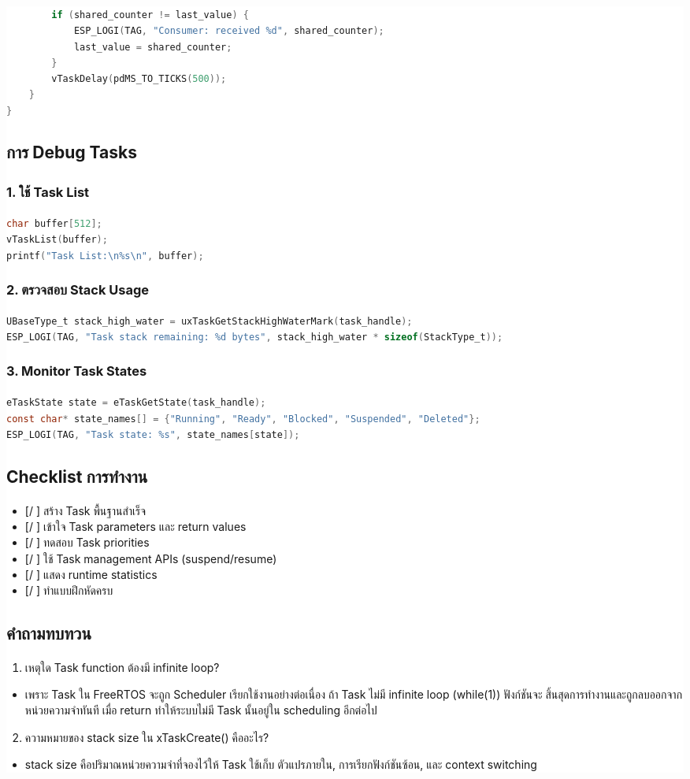 ```c
        if (shared_counter != last_value) {
            ESP_LOGI(TAG, "Consumer: received %d", shared_counter);
            last_value = shared_counter;
        }
        vTaskDelay(pdMS_TO_TICKS(500));
    }
}
```

## การ Debug Tasks

### 1. ใช้ Task List
```c
char buffer[512];
vTaskList(buffer);
printf("Task List:\n%s\n", buffer);
```

### 2. ตรวจสอบ Stack Usage
```c
UBaseType_t stack_high_water = uxTaskGetStackHighWaterMark(task_handle);
ESP_LOGI(TAG, "Task stack remaining: %d bytes", stack_high_water * sizeof(StackType_t));
```

### 3. Monitor Task States
```c
eTaskState state = eTaskGetState(task_handle);
const char* state_names[] = {"Running", "Ready", "Blocked", "Suspended", "Deleted"};
ESP_LOGI(TAG, "Task state: %s", state_names[state]);
```

## Checklist การทำงาน

- [/ ] สร้าง Task พื้นฐานสำเร็จ
- [/ ] เข้าใจ Task parameters และ return values
- [/ ] ทดสอบ Task priorities
- [/ ] ใช้ Task management APIs (suspend/resume)
- [/ ] แสดง runtime statistics
- [/ ] ทำแบบฝึกหัดครบ

## คำถามทบทวน

1. เหตุใด Task function ต้องมี infinite loop?
- เพราะ Task ใน FreeRTOS จะถูก Scheduler เรียกใช้งานอย่างต่อเนื่อง ถ้า Task ไม่มี infinite loop (while(1)) ฟังก์ชันจะ สิ้นสุดการทำงานและถูกลบออกจากหน่วยความจำทันที เมื่อ return ทำให้ระบบไม่มี Task นั้นอยู่ใน scheduling อีกต่อไป

2. ความหมายของ stack size ใน xTaskCreate() คืออะไร?
- stack size คือปริมาณหน่วยความจำที่จองไว้ให้ Task ใช้เก็บ ตัวแปรภายใน, การเรียกฟังก์ชันซ้อน, และ context switching

